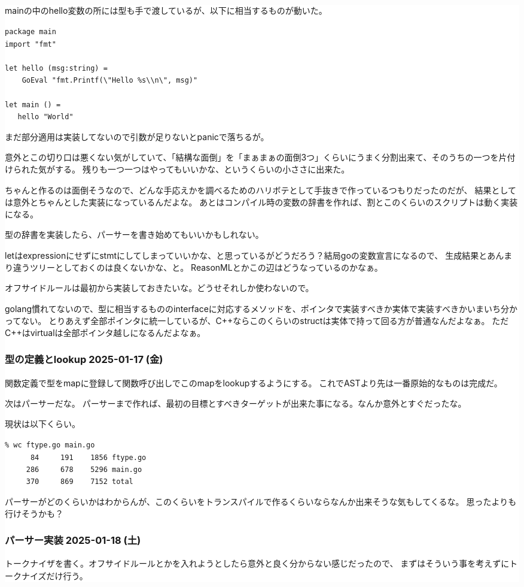 mainの中のhello変数の所には型も手で渡しているが、以下に相当するものが動いた。

```
package main
import "fmt"

let hello (msg:string) = 
    GoEval "fmt.Printf(\"Hello %s\\n\", msg)"

let main () =
   hello "World"
```

まだ部分適用は実装してないので引数が足りないとpanicで落ちるが。

意外とこの切り口は悪くない気がしていて、「結構な面倒」を「まぁまぁの面倒3つ」くらいにうまく分割出来て、そのうちの一つを片付けられた気がする。
残りも一つ一つはやってもいいかな、というくらいの小ささに出来た。

ちゃんと作るのは面倒そうなので、どんな手応えかを調べるためのハリボテとして手抜きで作っているつもりだったのだが、
結果としては意外とちゃんとした実装になっているんだよな。
あとはコンパイル時の変数の辞書を作れば、割とこのくらいのスクリプトは動く実装になる。

型の辞書を実装したら、パーサーを書き始めてもいいかもしれない。

letはexpressionにせずにstmtにしてしまっていいかな、と思っているがどうだろう？結局goの変数宣言になるので、
生成結果とあんまり違うツリーとしておくのは良くないかな、と。
ReasonMLとかこの辺はどうなっているのかなぁ。

オフサイドルールは最初から実装しておきたいな。どうせそれしか使わないので。

golang慣れてないので、型に相当するもののinterfaceに対応するメソッドを、ポインタで実装すべきか実体で実装すべきかいまいち分かってない。
とりあえず全部ポインタに統一しているが、C++ならこのくらいのstructは実体で持って回る方が普通なんだよなぁ。
ただC++はvirtualは全部ポインタ越しになるんだよなぁ。

### 型の定義とlookup 2025-01-17 (金)

関数定義で型をmapに登録して関数呼び出しでこのmapをlookupするようにする。
これでASTより先は一番原始的なものは完成だ。

次はパーサーだな。
パーサーまで作れば、最初の目標とすべきターゲットが出来た事になる。なんか意外とすぐだったな。

現状は以下くらい。

```
% wc ftype.go main.go
      84     191    1856 ftype.go
     286     678    5296 main.go
     370     869    7152 total
```

パーサーがどのくらいかはわからんが、このくらいをトランスパイルで作るくらいならなんか出来そうな気もしてくるな。
思ったよりも行けそうかも？

### パーサー実装 2025-01-18 (土)

トークナイザを書く。オフサイドルールとかを入れようとしたら意外と良く分からない感じだったので、
まずはそういう事を考えずにトークナイズだけ行う。
